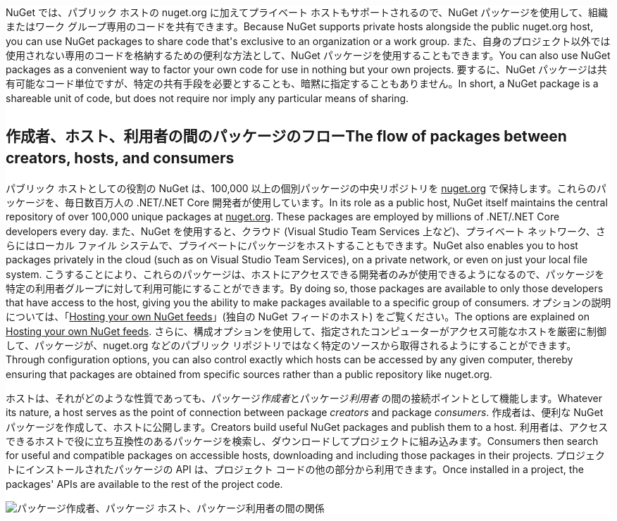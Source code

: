 <span data-ttu-id="3eba2-113">NuGet では、パブリック ホストの nuget.org に加えてプライベート ホストもサポートされるので、NuGet パッケージを使用して、組織またはワーク グループ専用のコードを共有できます。</span><span class="sxs-lookup"><span data-stu-id="3eba2-113">Because NuGet supports private hosts alongside the public nuget.org host, you can use NuGet packages to share code that's exclusive to an organization or a work group.</span></span> <span data-ttu-id="3eba2-114">また、自身のプロジェクト以外では使用されない専用のコードを格納するための便利な方法として、NuGet パッケージを使用することもできます。</span><span class="sxs-lookup"><span data-stu-id="3eba2-114">You can also use NuGet packages as a convenient way to factor your own code for use in nothing but your own projects.</span></span> <span data-ttu-id="3eba2-115">要するに、NuGet パッケージは共有可能なコード単位ですが、特定の共有手段を必要とすることも、暗黙に指定することもありません。</span><span class="sxs-lookup"><span data-stu-id="3eba2-115">In short, a NuGet package is a shareable unit of code, but does not require nor imply any particular means of sharing.</span></span>

## <a name="the-flow-of-packages-between-creators-hosts-and-consumers"></a><span data-ttu-id="3eba2-116">作成者、ホスト、利用者の間のパッケージのフロー</span><span class="sxs-lookup"><span data-stu-id="3eba2-116">The flow of packages between creators, hosts, and consumers</span></span>

<span data-ttu-id="3eba2-117">パブリック ホストとしての役割の NuGet は、100,000 以上の個別パッケージの中央リポジトリを [nuget.org](https://www.nuget.org) で保持します。これらのパッケージを、毎日数百万人の .NET/.NET Core 開発者が使用しています。</span><span class="sxs-lookup"><span data-stu-id="3eba2-117">In its role as a public host, NuGet itself maintains the central repository of over 100,000 unique packages at [nuget.org](https://www.nuget.org). These packages are employed by millions of .NET/.NET Core developers every day.</span></span> <span data-ttu-id="3eba2-118">また、NuGet を使用すると、クラウド (Visual Studio Team Services 上など)、プライベート ネットワーク、さらにはローカル ファイル システムで、プライベートにパッケージをホストすることもできます。</span><span class="sxs-lookup"><span data-stu-id="3eba2-118">NuGet also enables you to host packages privately in the cloud (such as on Visual Studio Team Services), on a private network, or even on just your local file system.</span></span> <span data-ttu-id="3eba2-119">こうすることにより、これらのパッケージは、ホストにアクセスできる開発者のみが使用できるようになるので、パッケージを特定の利用者グループに対して利用可能にすることができます。</span><span class="sxs-lookup"><span data-stu-id="3eba2-119">By doing so, those packages are available to only those developers that have access to the host, giving you the ability to make packages available to a specific group of consumers.</span></span> <span data-ttu-id="3eba2-120">オプションの説明については、「[Hosting your own NuGet feeds](hosting-packages/overview.md)」(独自の NuGet フィードのホスト) をご覧ください。</span><span class="sxs-lookup"><span data-stu-id="3eba2-120">The options are explained on [Hosting your own NuGet feeds](hosting-packages/overview.md).</span></span> <span data-ttu-id="3eba2-121">さらに、構成オプションを使用して、指定されたコンピューターがアクセス可能なホストを厳密に制御して、パッケージが、nuget.org などのパブリック リポジトリではなく特定のソースから取得されるようにすることができます。</span><span class="sxs-lookup"><span data-stu-id="3eba2-121">Through configuration options, you can also control exactly which hosts can be accessed by any given computer, thereby ensuring that packages are obtained from specific sources rather than a public repository like nuget.org.</span></span>

<span data-ttu-id="3eba2-122">ホストは、それがどのような性質であっても、パッケージ*作成者*とパッケージ*利用者* の間の接続ポイントとして機能します。</span><span class="sxs-lookup"><span data-stu-id="3eba2-122">Whatever its nature, a host serves as the point of connection between package *creators* and package *consumers*.</span></span> <span data-ttu-id="3eba2-123">作成者は、便利な NuGet パッケージを作成して、ホストに公開します。</span><span class="sxs-lookup"><span data-stu-id="3eba2-123">Creators build useful NuGet packages and publish them to a host.</span></span> <span data-ttu-id="3eba2-124">利用者は、アクセスできるホストで役に立ち互換性のあるパッケージを検索し、ダウンロードしてプロジェクトに組み込みます。</span><span class="sxs-lookup"><span data-stu-id="3eba2-124">Consumers then search for useful and compatible packages on accessible hosts, downloading and including those packages in their projects.</span></span> <span data-ttu-id="3eba2-125">プロジェクトにインストールされたパッケージの API は、プロジェクト コードの他の部分から利用できます。</span><span class="sxs-lookup"><span data-stu-id="3eba2-125">Once installed in a project, the packages' APIs are available to the rest of the project code.</span></span>

![パッケージ作成者、パッケージ ホスト、パッケージ利用者の間の関係](media/nuget-roles.png)
